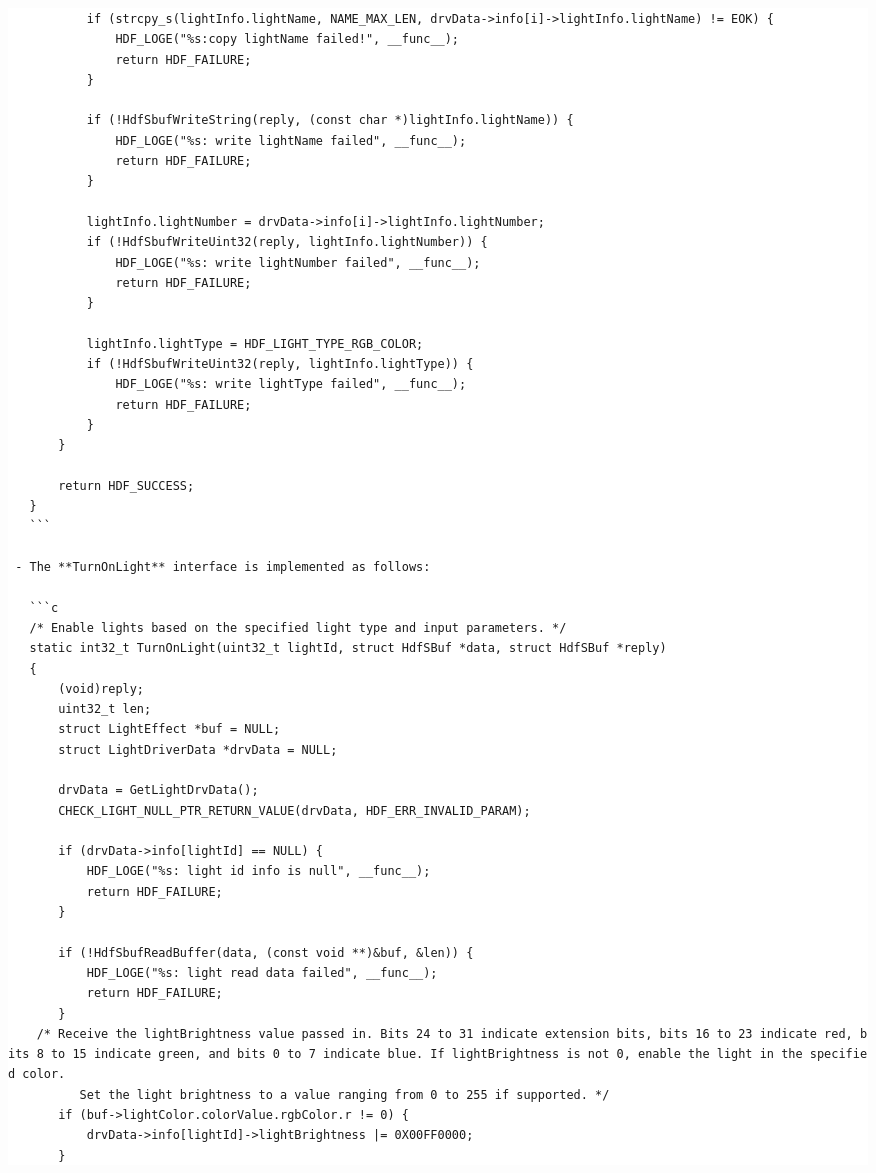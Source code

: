                if (strcpy_s(lightInfo.lightName, NAME_MAX_LEN, drvData->info[i]->lightInfo.lightName) != EOK) {
                   HDF_LOGE("%s:copy lightName failed!", __func__);
                   return HDF_FAILURE;
               }
       
               if (!HdfSbufWriteString(reply, (const char *)lightInfo.lightName)) {
                   HDF_LOGE("%s: write lightName failed", __func__);
                   return HDF_FAILURE;
               }
       
               lightInfo.lightNumber = drvData->info[i]->lightInfo.lightNumber;
               if (!HdfSbufWriteUint32(reply, lightInfo.lightNumber)) {
                   HDF_LOGE("%s: write lightNumber failed", __func__);
                   return HDF_FAILURE;
               }
       
               lightInfo.lightType = HDF_LIGHT_TYPE_RGB_COLOR;
               if (!HdfSbufWriteUint32(reply, lightInfo.lightType)) {
                   HDF_LOGE("%s: write lightType failed", __func__);
                   return HDF_FAILURE;
               }
           }
       
           return HDF_SUCCESS;
       }
       ```

     - The **TurnOnLight** interface is implemented as follows:

       ```c
       /* Enable lights based on the specified light type and input parameters. */
       static int32_t TurnOnLight(uint32_t lightId, struct HdfSBuf *data, struct HdfSBuf *reply)
       {
           (void)reply;
           uint32_t len;
           struct LightEffect *buf = NULL;
           struct LightDriverData *drvData = NULL;
       
           drvData = GetLightDrvData();
           CHECK_LIGHT_NULL_PTR_RETURN_VALUE(drvData, HDF_ERR_INVALID_PARAM);
       
           if (drvData->info[lightId] == NULL) {
               HDF_LOGE("%s: light id info is null", __func__);
               return HDF_FAILURE;
           }
       
           if (!HdfSbufReadBuffer(data, (const void **)&buf, &len)) {
               HDF_LOGE("%s: light read data failed", __func__);
               return HDF_FAILURE;
           }
       	/* Receive the lightBrightness value passed in. Bits 24 to 31 indicate extension bits, bits 16 to 23 indicate red, bits 8 to 15 indicate green, and bits 0 to 7 indicate blue. If lightBrightness is not 0, enable the light in the specified color.
              Set the light brightness to a value ranging from 0 to 255 if supported. */
           if (buf->lightColor.colorValue.rgbColor.r != 0) {
               drvData->info[lightId]->lightBrightness |= 0X00FF0000;
           }
       